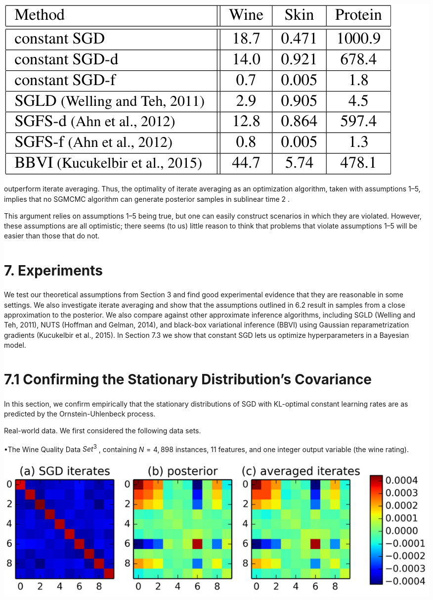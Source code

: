 ![](images/4e9b1fe3286385fe1065192832380dfefe9c19183181bb57a167d7b2899c036f.jpg)  

outperform iterate averaging. Thus, the optimality of iterate averaging as an optimization algorithm, taken with assumptions 1–5, implies that no SGMCMC algorithm can generate posterior samples in sublinear time 2 .  

This argument relies on assumptions 1–5 being true, but one can easily construct scenarios in which they are violated. However, these assumptions are all optimistic; there seems (to us) little reason to think that problems that violate assumptions 1–5 will be easier than those that do not.  

# 7. Experiments  

We test our theoretical assumptions from Section 3 and find good experimental evidence that they are reasonable in some settings. We also investigate iterate averaging and show that the assumptions outlined in 6.2 result in samples from a close approximation to the posterior. We also compare against other approximate inference algorithms, including SGLD (Welling and Teh, 2011), NUTS (Hoffman and Gelman, 2014), and black-box variational inference (BBVI) using Gaussian reparametrization gradients (Kucukelbir et al., 2015). In Section 7.3 we show that constant SGD lets us optimize hyperparameters in a Bayesian model.  

# 7.1 Confirming the Stationary Distribution’s Covariance  

In this section, we confirm empirically that the stationary distributions of SGD with KL-optimal constant learning rates are as predicted by the Ornstein-Uhlenbeck process.  

Real-world data. We first considered the following data sets.  

•The Wine Quality Data $S e t^{3}$ , containing $N=4,898$ instances, 11 features, and one integer output variable (the wine rating).  

![](images/228753e9b423ef02f08c6cbc78b1d3157fd9f7a568fd6fc9b0c635ce01d1dceb.jpg)  